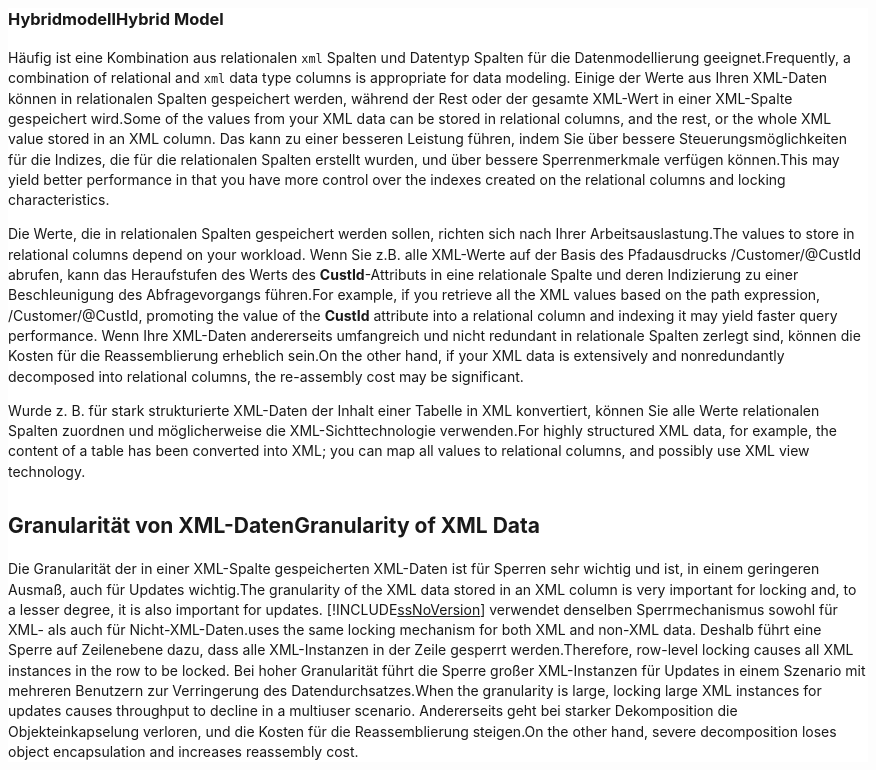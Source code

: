 ### <a name="hybrid-model"></a><span data-ttu-id="2b73b-218">Hybridmodell</span><span class="sxs-lookup"><span data-stu-id="2b73b-218">Hybrid Model</span></span>  
 <span data-ttu-id="2b73b-219">Häufig ist eine Kombination aus relationalen `xml` Spalten und Datentyp Spalten für die Datenmodellierung geeignet.</span><span class="sxs-lookup"><span data-stu-id="2b73b-219">Frequently, a combination of relational and `xml` data type columns is appropriate for data modeling.</span></span> <span data-ttu-id="2b73b-220">Einige der Werte aus Ihren XML-Daten können in relationalen Spalten gespeichert werden, während der Rest oder der gesamte XML-Wert in einer XML-Spalte gespeichert wird.</span><span class="sxs-lookup"><span data-stu-id="2b73b-220">Some of the values from your XML data can be stored in relational columns, and the rest, or the whole XML value stored in an XML column.</span></span> <span data-ttu-id="2b73b-221">Das kann zu einer besseren Leistung führen, indem Sie über bessere Steuerungsmöglichkeiten für die Indizes, die für die relationalen Spalten erstellt wurden, und über bessere Sperrenmerkmale verfügen können.</span><span class="sxs-lookup"><span data-stu-id="2b73b-221">This may yield better performance in that you have more control over the indexes created on the relational columns and locking characteristics.</span></span>  
  
 <span data-ttu-id="2b73b-222">Die Werte, die in relationalen Spalten gespeichert werden sollen, richten sich nach Ihrer Arbeitsauslastung.</span><span class="sxs-lookup"><span data-stu-id="2b73b-222">The values to store in relational columns depend on your workload.</span></span> <span data-ttu-id="2b73b-223">Wenn Sie z.B. alle XML-Werte auf der Basis des Pfadausdrucks /Customer/@CustId abrufen, kann das Heraufstufen des Werts des **CustId**-Attributs in eine relationale Spalte und deren Indizierung zu einer Beschleunigung des Abfragevorgangs führen.</span><span class="sxs-lookup"><span data-stu-id="2b73b-223">For example, if you retrieve all the XML values based on the path expression, /Customer/@CustId, promoting the value of the **CustId** attribute into a relational column and indexing it may yield faster query performance.</span></span> <span data-ttu-id="2b73b-224">Wenn Ihre XML-Daten andererseits umfangreich und nicht redundant in relationale Spalten zerlegt sind, können die Kosten für die Reassemblierung erheblich sein.</span><span class="sxs-lookup"><span data-stu-id="2b73b-224">On the other hand, if your XML data is extensively and nonredundantly decomposed into relational columns, the re-assembly cost may be significant.</span></span>  
  
 <span data-ttu-id="2b73b-225">Wurde z. B. für stark strukturierte XML-Daten der Inhalt einer Tabelle in XML konvertiert, können Sie alle Werte relationalen Spalten zuordnen und möglicherweise die XML-Sichttechnologie verwenden.</span><span class="sxs-lookup"><span data-stu-id="2b73b-225">For highly structured XML data, for example, the content of a table has been converted into XML; you can map all values to relational columns, and possibly use XML view technology.</span></span>  
  
## <a name="granularity-of-xml-data"></a><span data-ttu-id="2b73b-226">Granularität von XML-Daten</span><span class="sxs-lookup"><span data-stu-id="2b73b-226">Granularity of XML Data</span></span>  
 <span data-ttu-id="2b73b-227">Die Granularität der in einer XML-Spalte gespeicherten XML-Daten ist für Sperren sehr wichtig und ist, in einem geringeren Ausmaß, auch für Updates wichtig.</span><span class="sxs-lookup"><span data-stu-id="2b73b-227">The granularity of the XML data stored in an XML column is very important for locking and, to a lesser degree, it is also important for updates.</span></span> [!INCLUDE[ssNoVersion](../../includes/ssnoversion-md.md)] <span data-ttu-id="2b73b-228">verwendet denselben Sperrmechanismus sowohl für XML- als auch für Nicht-XML-Daten.</span><span class="sxs-lookup"><span data-stu-id="2b73b-228">uses the same locking mechanism for both XML and non-XML data.</span></span> <span data-ttu-id="2b73b-229">Deshalb führt eine Sperre auf Zeilenebene dazu, dass alle XML-Instanzen in der Zeile gesperrt werden.</span><span class="sxs-lookup"><span data-stu-id="2b73b-229">Therefore, row-level locking causes all XML instances in the row to be locked.</span></span> <span data-ttu-id="2b73b-230">Bei hoher Granularität führt die Sperre großer XML-Instanzen für Updates in einem Szenario mit mehreren Benutzern zur Verringerung des Datendurchsatzes.</span><span class="sxs-lookup"><span data-stu-id="2b73b-230">When the granularity is large, locking large XML instances for updates causes throughput to decline in a multiuser scenario.</span></span> <span data-ttu-id="2b73b-231">Andererseits geht bei starker Dekomposition die Objekteinkapselung verloren, und die Kosten für die Reassemblierung steigen.</span><span class="sxs-lookup"><span data-stu-id="2b73b-231">On the other hand, severe decomposition loses object encapsulation and increases reassembly cost.</span></span>  
  
